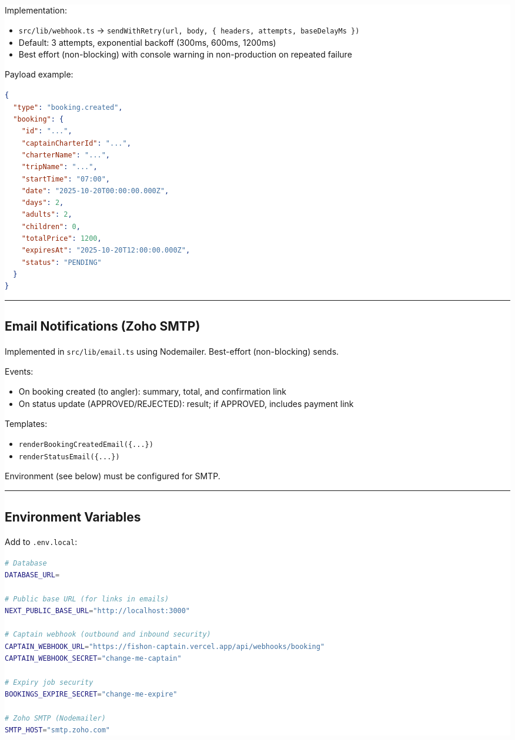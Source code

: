 Implementation:

- `src/lib/webhook.ts` → `sendWithRetry(url, body, { headers, attempts, baseDelayMs })`
- Default: 3 attempts, exponential backoff (300ms, 600ms, 1200ms)
- Best effort (non-blocking) with console warning in non-production on repeated failure

Payload example:

```json
{
  "type": "booking.created",
  "booking": {
    "id": "...",
    "captainCharterId": "...",
    "charterName": "...",
    "tripName": "...",
    "startTime": "07:00",
    "date": "2025-10-20T00:00:00.000Z",
    "days": 2,
    "adults": 2,
    "children": 0,
    "totalPrice": 1200,
    "expiresAt": "2025-10-20T12:00:00.000Z",
    "status": "PENDING"
  }
}
```

---

## Email Notifications (Zoho SMTP)

Implemented in `src/lib/email.ts` using Nodemailer. Best-effort (non-blocking) sends.

Events:

- On booking created (to angler): summary, total, and confirmation link
- On status update (APPROVED/REJECTED): result; if APPROVED, includes payment link

Templates:

- `renderBookingCreatedEmail({...})`
- `renderStatusEmail({...})`

Environment (see below) must be configured for SMTP.

---

## Environment Variables

Add to `.env.local`:

```bash
# Database
DATABASE_URL=

# Public base URL (for links in emails)
NEXT_PUBLIC_BASE_URL="http://localhost:3000"

# Captain webhook (outbound and inbound security)
CAPTAIN_WEBHOOK_URL="https://fishon-captain.vercel.app/api/webhooks/booking"
CAPTAIN_WEBHOOK_SECRET="change-me-captain"

# Expiry job security
BOOKINGS_EXPIRE_SECRET="change-me-expire"

# Zoho SMTP (Nodemailer)
SMTP_HOST="smtp.zoho.com"
```